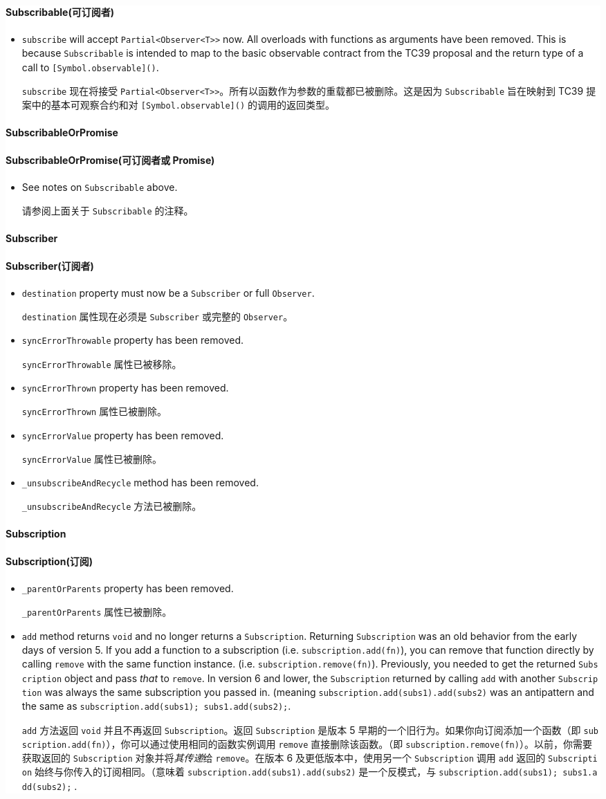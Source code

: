 #### Subscribable(可订阅者)

- `subscribe` will accept `Partial<Observer<T>>` now. All overloads with functions as arguments have been removed. This is because `Subscribable` is intended to map to the basic observable contract from the TC39 proposal and the return type of a call to `[Symbol.observable]()`.

  `subscribe` 现在将接受 `Partial<Observer<T>>`。所有以函数作为参数的重载都已被删除。这是因为 `Subscribable` 旨在映射到 TC39 提案中的基本可观察合约和对 `[Symbol.observable]()` 的调用的返回类型。

#### SubscribableOrPromise

#### SubscribableOrPromise(可订阅者或 Promise)

- See notes on `Subscribable` above.

  请参阅上面关于 `Subscribable` 的注释。

#### Subscriber

#### Subscriber(订阅者)

- `destination` property must now be a `Subscriber` or full `Observer`.

  `destination` 属性现在必须是 `Subscriber` 或完整的 `Observer`。

- `syncErrorThrowable` property has been removed.

  `syncErrorThrowable` 属性已被移除。

- `syncErrorThrown` property has been removed.

  `syncErrorThrown` 属性已被删除。

- `syncErrorValue` property has been removed.

  `syncErrorValue` 属性已被删除。

- `_unsubscribeAndRecycle` method has been removed.

  `_unsubscribeAndRecycle` 方法已被删除。

#### Subscription

#### Subscription(订阅)

- `_parentOrParents` property has been removed.

  `_parentOrParents` 属性已被删除。

- `add` method returns `void` and no longer returns a `Subscription`. Returning `Subscription` was an old behavior from the early days of version 5. If you add a function to a subscription (i.e. `subscription.add(fn)`), you can remove that function directly by calling `remove` with the same function instance. (i.e. `subscription.remove(fn)`). Previously, you needed to get the returned `Subscription` object and pass _that_ to `remove`. In version 6 and lower, the `Subscription` returned by calling `add` with another `Subscription` was always the same subscription you passed in. (meaning `subscription.add(subs1).add(subs2)` was an antipattern and the same as `subscription.add(subs1); subs1.add(subs2);`.

  `add` 方法返回 `void` 并且不再返回 `Subscription`。返回 `Subscription` 是版本 5 早期的一个旧行为。如果你向订阅添加一个函数（即 `subscription.add(fn)`），你可以通过使用相同的函数实例调用 `remove` 直接删除该函数。（即 `subscription.remove(fn)`）。以前，你需要获取返回的 `Subscription` 对象并将*其传递*给 `remove`。在版本 6 及更低版本中，使用另一个 `Subscription` 调用 `add` 返回的 `Subscription` 始终与你传入的订阅相同。（意味着 `subscription.add(subs1).add(subs2)` 是一个反模式，与 `subscription.add(subs1); subs1.add(subs2);` .

